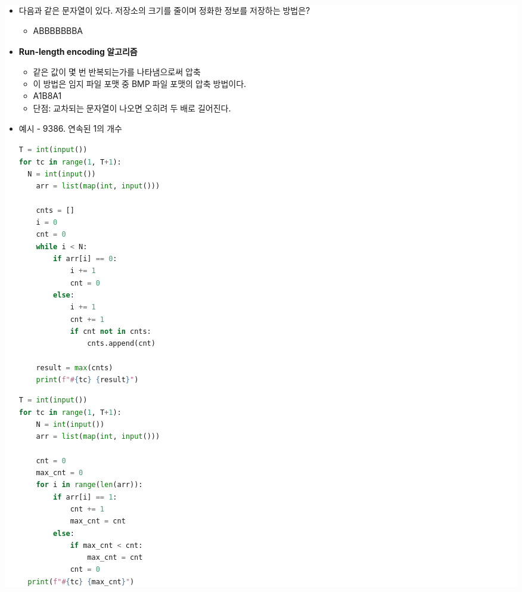 - 다음과 같은 문자열이 있다. 저장소의 크기를 줄이며 정화한 정보를 저장하는 방법은?
  - ABBBBBBBA



- **Run-length encoding 알고리즘**

  - 같은 값이 몇 번 반복되는가를 나타냄으로써 압축
  - 이 방법은 임지 파일 포맷 중 BMP 파일 포맷의 압축 방법이다.
  - A1B8A1
  - 단점: 교차되는 문자열이 나오면 오히려 두 배로 길어진다.

- 예시 - 9386. 연속된 1의 개수

  ```python
  T = int(input())
  for tc in range(1, T+1):
  	N = int(input())
      arr = list(map(int, input()))
  
      cnts = []
      i = 0
      cnt = 0
      while i < N:
          if arr[i] == 0:
              i += 1
              cnt = 0
          else:
              i += 1
              cnt += 1
              if cnt not in cnts:
                  cnts.append(cnt)
  
      result = max(cnts)    
      print(f"#{tc} {result}")
  ```

  ```python
  T = int(input())
  for tc in range(1, T+1):
      N = int(input())
      arr = list(map(int, input()))
      
      cnt = 0
      max_cnt = 0
      for i in range(len(arr)):
          if arr[i] == 1:
              cnt += 1
              max_cnt = cnt
          else:
              if max_cnt < cnt:
                  max_cnt = cnt
              cnt = 0
  	print(f"#{tc} {max_cnt}") 
  ```